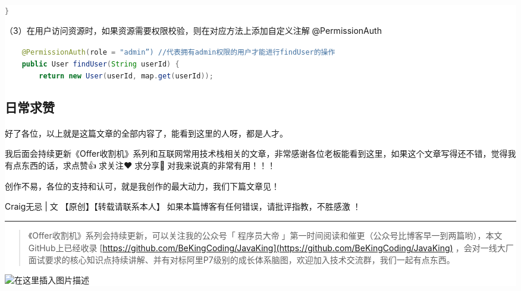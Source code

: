 ```java
}
```
（3）在用户访问资源时，如果资源需要权限校验，则在对应方法上添加自定义注解 @PermissionAuth
```java
    @PermissionAuth(role = "admin”) //代表拥有admin权限的用户才能进行findUser的操作
    public User findUser(String userId) {
        return new User(userId, map.get(userId));
```


## 日常求赞
好了各位，以上就是这篇文章的全部内容了，能看到这里的人呀，都是人才。

我后面会持续更新《Offer收割机》系列和互联网常用技术栈相关的文章，非常感谢各位老板能看到这里，如果这个文章写得还不错，觉得我有点东西的话，求点赞👍 求关注❤️ 求分享👥 对我来说真的非常有用！！！

创作不易，各位的支持和认可，就是我创作的最大动力，我们下篇文章见！

Craig无忌 | 文 【原创】【转载请联系本人】 如果本篇博客有任何错误，请批评指教，不胜感激 ！

------

>《Offer收割机》系列会持续更新，可以关注我的公众号「 程序员大帝 」第一时间阅读和催更（公众号比博客早一到两篇哟），本文GitHub上已经收录 [https://github.com/BeKingCoding/JavaKing](https://github.com/BeKingCoding/JavaKing) ，会对一线大厂面试要求的核心知识点持续讲解、并有对标阿里P7级别的成长体系脑图，欢迎加入技术交流群，我们一起有点东西。

![在这里插入图片描述](https://img-blog.csdnimg.cn/20200715124857432.png?x-oss-process=image/watermark,type_ZmFuZ3poZW5naGVpdGk,shadow_10,text_aHR0cHM6Ly9ibG9nLmNzZG4ubmV0L2tpbmdjb2Rpbmc=,size_16,color_FFFFFF,t_70#pic_center)
